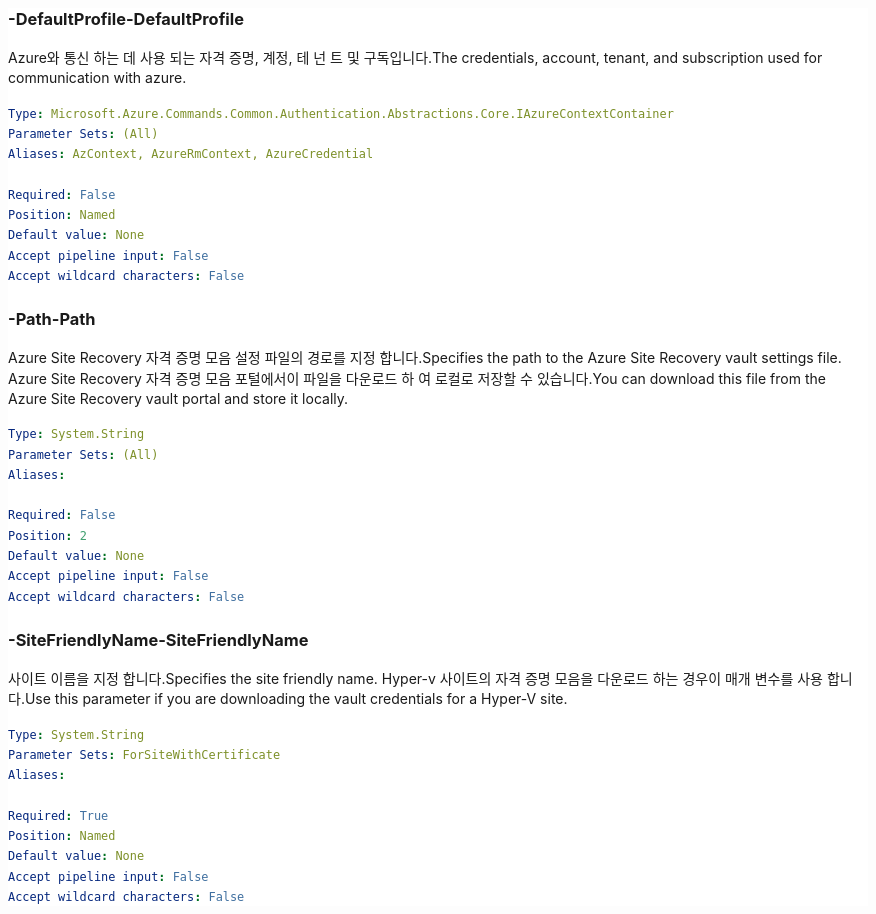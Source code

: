 ### <span data-ttu-id="fde33-124">-DefaultProfile</span><span class="sxs-lookup"><span data-stu-id="fde33-124">-DefaultProfile</span></span>
<span data-ttu-id="fde33-125">Azure와 통신 하는 데 사용 되는 자격 증명, 계정, 테 넌 트 및 구독입니다.</span><span class="sxs-lookup"><span data-stu-id="fde33-125">The credentials, account, tenant, and subscription used for communication with azure.</span></span>

```yaml
Type: Microsoft.Azure.Commands.Common.Authentication.Abstractions.Core.IAzureContextContainer
Parameter Sets: (All)
Aliases: AzContext, AzureRmContext, AzureCredential

Required: False
Position: Named
Default value: None
Accept pipeline input: False
Accept wildcard characters: False
```

### <span data-ttu-id="fde33-126">-Path</span><span class="sxs-lookup"><span data-stu-id="fde33-126">-Path</span></span>
<span data-ttu-id="fde33-127">Azure Site Recovery 자격 증명 모음 설정 파일의 경로를 지정 합니다.</span><span class="sxs-lookup"><span data-stu-id="fde33-127">Specifies the path to the Azure Site Recovery vault settings file.</span></span>
<span data-ttu-id="fde33-128">Azure Site Recovery 자격 증명 모음 포털에서이 파일을 다운로드 하 여 로컬로 저장할 수 있습니다.</span><span class="sxs-lookup"><span data-stu-id="fde33-128">You can download this file from the Azure Site Recovery vault portal and store it locally.</span></span>

```yaml
Type: System.String
Parameter Sets: (All)
Aliases:

Required: False
Position: 2
Default value: None
Accept pipeline input: False
Accept wildcard characters: False
```

### <span data-ttu-id="fde33-129">-SiteFriendlyName</span><span class="sxs-lookup"><span data-stu-id="fde33-129">-SiteFriendlyName</span></span>
<span data-ttu-id="fde33-130">사이트 이름을 지정 합니다.</span><span class="sxs-lookup"><span data-stu-id="fde33-130">Specifies the site friendly name.</span></span>
<span data-ttu-id="fde33-131">Hyper-v 사이트의 자격 증명 모음을 다운로드 하는 경우이 매개 변수를 사용 합니다.</span><span class="sxs-lookup"><span data-stu-id="fde33-131">Use this parameter if you are downloading the vault credentials for a Hyper-V site.</span></span>

```yaml
Type: System.String
Parameter Sets: ForSiteWithCertificate
Aliases:

Required: True
Position: Named
Default value: None
Accept pipeline input: False
Accept wildcard characters: False
```
